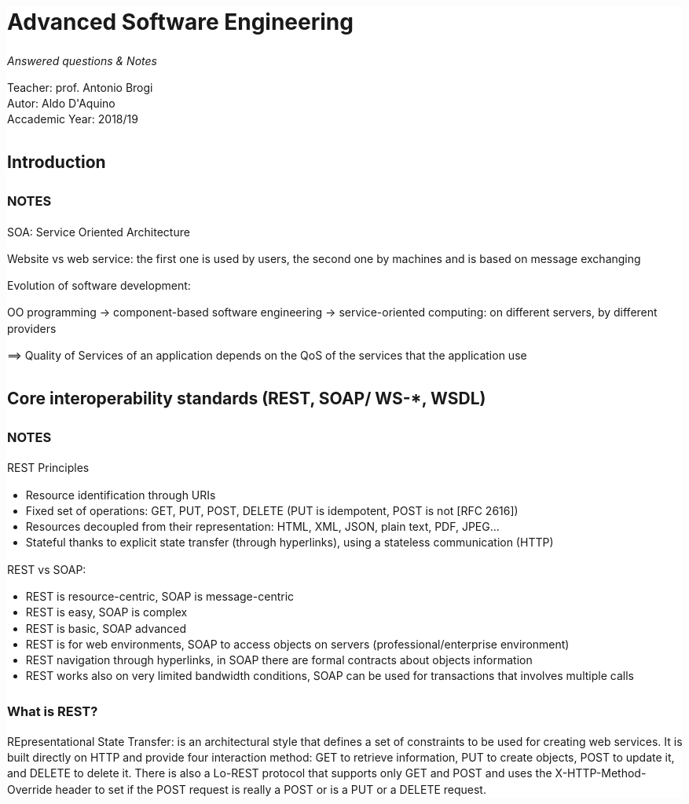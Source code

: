 # Advanced Software Engineering
_Answered questions & Notes_

Teacher: prof. Antonio Brogi  
Autor: Aldo D'Aquino  
Accademic Year: 2018/19

## Introduction

### NOTES

 SOA: Service Oriented Architecture

Website vs web service: the first one is used by users, the second one by machines and is based on message exchanging

Evolution of software development:

OO programming → component-based software engineering → service-oriented computing: on different servers, by different providers

⟹ Quality of Services of an application depends on the QoS of the services that the application use


## Core interoperability standards (REST, SOAP/ WS-\*, WSDL)

### NOTES

REST Principles

- Resource identification through URIs
- Fixed set of operations: GET, PUT, POST, DELETE (PUT is idempotent, POST is not [RFC 2616])
- Resources decoupled from their representation: HTML, XML, JSON, plain text, PDF, JPEG…
- Stateful thanks to explicit state transfer (through hyperlinks), using a stateless communication (HTTP)

REST vs SOAP:

- REST is resource-centric, SOAP is message-centric
- REST is easy, SOAP is complex
- REST is basic, SOAP advanced
- REST is for web environments, SOAP to access objects on servers (professional/enterprise environment)
- REST navigation through hyperlinks, in SOAP there are formal contracts about objects information
- REST works also on very limited bandwidth conditions, SOAP can be used for transactions that involves multiple calls

### What is REST?

REpresentational State Transfer: is an architectural style that defines a set of constraints to be used for creating web services. It is built directly on HTTP and provide four interaction method: GET to retrieve information, PUT to create objects, POST to update it, and DELETE to delete it. There is also a Lo-REST protocol that supports only GET and POST and uses the X-HTTP-Method-Override header to set if the POST request is really a POST or is a PUT or a DELETE request.
